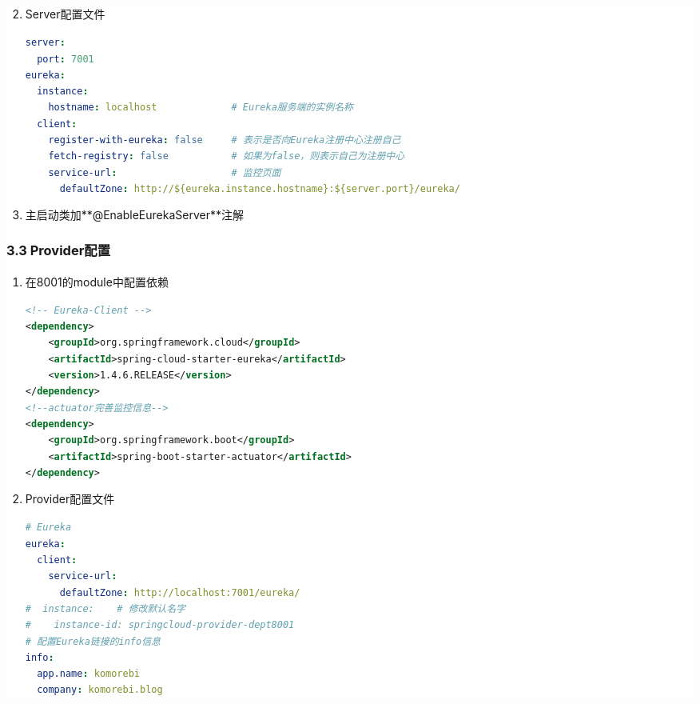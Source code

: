 2. Server配置文件

	```yml
	server:
	  port: 7001
	eureka:
	  instance:
	    hostname: localhost             # Eureka服务端的实例名称
	  client:
	    register-with-eureka: false     # 表示是否向Eureka注册中心注册自己
	    fetch-registry: false           # 如果为false，则表示自己为注册中心
	    service-url:                    # 监控页面
	      defaultZone: http://${eureka.instance.hostname}:${server.port}/eureka/
	```

3. 主启动类加**@EnableEurekaServer**注解



### 3.3 Provider配置

1. 在8001的module中配置依赖

	```xml
	<!-- Eureka-Client -->
	<dependency>
	    <groupId>org.springframework.cloud</groupId>
	    <artifactId>spring-cloud-starter-eureka</artifactId>
	    <version>1.4.6.RELEASE</version>
	</dependency>
	<!--actuator完善监控信息-->
	<dependency>
	    <groupId>org.springframework.boot</groupId>
	    <artifactId>spring-boot-starter-actuator</artifactId>
	</dependency>
	```

2. Provider配置文件

	```yml
	# Eureka
	eureka:
	  client:
	    service-url:
	      defaultZone: http://localhost:7001/eureka/
	#  instance:    # 修改默认名字
	#    instance-id: springcloud-provider-dept8001
	# 配置Eureka链接的info信息
	info:
	  app.name: komorebi
	  company: komorebi.blog
	```
